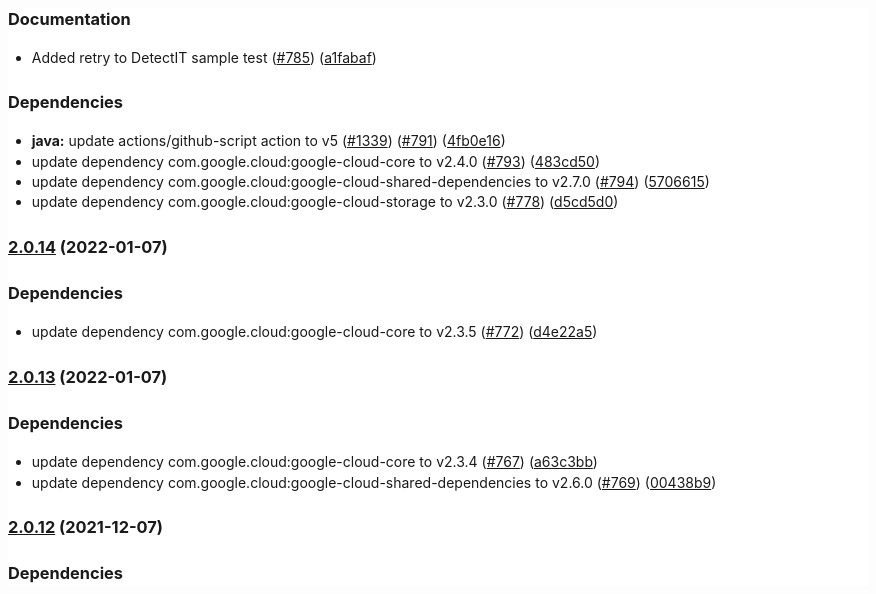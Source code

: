 
### Documentation

* Added retry to DetectIT sample test ([#785](https://github.com/googleapis/java-video-intelligence/issues/785)) ([a1fabaf](https://github.com/googleapis/java-video-intelligence/commit/a1fabaf3ba70f26e6bd13f1e95c646eb82093dcc))


### Dependencies

* **java:** update actions/github-script action to v5 ([#1339](https://github.com/googleapis/java-video-intelligence/issues/1339)) ([#791](https://github.com/googleapis/java-video-intelligence/issues/791)) ([4fb0e16](https://github.com/googleapis/java-video-intelligence/commit/4fb0e168131f2fe3df7ec05c9464afe10ff3cd1f))
* update dependency com.google.cloud:google-cloud-core to v2.4.0 ([#793](https://github.com/googleapis/java-video-intelligence/issues/793)) ([483cd50](https://github.com/googleapis/java-video-intelligence/commit/483cd50c696ede5b507a8d59cf3301452ade30f9))
* update dependency com.google.cloud:google-cloud-shared-dependencies to v2.7.0 ([#794](https://github.com/googleapis/java-video-intelligence/issues/794)) ([5706615](https://github.com/googleapis/java-video-intelligence/commit/570661582ef703e00575593b299a9b99830f2598))
* update dependency com.google.cloud:google-cloud-storage to v2.3.0 ([#778](https://github.com/googleapis/java-video-intelligence/issues/778)) ([d5cd5d0](https://github.com/googleapis/java-video-intelligence/commit/d5cd5d00c5713e8da457d72dc36e2be17e0ca360))

### [2.0.14](https://www.github.com/googleapis/java-video-intelligence/compare/v2.0.13...v2.0.14) (2022-01-07)


### Dependencies

* update dependency com.google.cloud:google-cloud-core to v2.3.5 ([#772](https://www.github.com/googleapis/java-video-intelligence/issues/772)) ([d4e22a5](https://www.github.com/googleapis/java-video-intelligence/commit/d4e22a59084ea2549d998e9540fc511a6cb57387))

### [2.0.13](https://www.github.com/googleapis/java-video-intelligence/compare/v2.0.12...v2.0.13) (2022-01-07)


### Dependencies

* update dependency com.google.cloud:google-cloud-core to v2.3.4 ([#767](https://www.github.com/googleapis/java-video-intelligence/issues/767)) ([a63c3bb](https://www.github.com/googleapis/java-video-intelligence/commit/a63c3bb0067972f9829615cd164f6d3060348e8a))
* update dependency com.google.cloud:google-cloud-shared-dependencies to v2.6.0 ([#769](https://www.github.com/googleapis/java-video-intelligence/issues/769)) ([00438b9](https://www.github.com/googleapis/java-video-intelligence/commit/00438b9cb7ae87159cc34d39ad4db6fc3b5b5f9c))

### [2.0.12](https://www.github.com/googleapis/java-video-intelligence/compare/v2.0.11...v2.0.12) (2021-12-07)


### Dependencies
